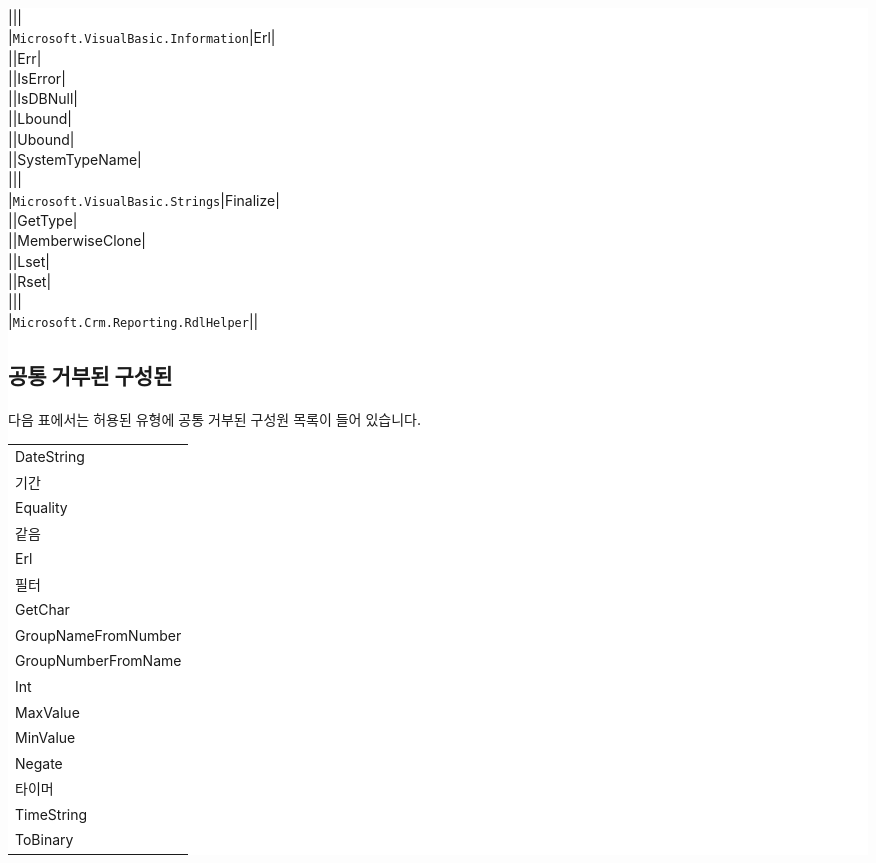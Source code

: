 |||  
|`Microsoft.VisualBasic.Information`|Erl|  
||Err|  
||IsError|  
||IsDBNull|  
||Lbound|  
||Ubound|  
||SystemTypeName|  
|||  
|`Microsoft.VisualBasic.Strings`|Finalize|  
||GetType|  
||MemberwiseClone|  
||Lset|  
||Rset|  
|||  
|`Microsoft.Crm.Reporting.RdlHelper`||  
  
<a name="BKMK_Denied"></a>   
## <a name="common-denied-members"></a>공통 거부된 구성된  
 다음 표에서는 허용된 유형에 공통 거부된 구성원 목록이 들어 있습니다.  
  
||  
|-|  
|DateString|  
|기간|  
|Equality|  
|같음|  
|Erl|  
|필터|  
|GetChar|  
|GroupNameFromNumber|  
|GroupNumberFromName|  
|Int|  
|MaxValue|  
|MinValue|  
|Negate|  
|타이머|  
|TimeString|  
|ToBinary|  